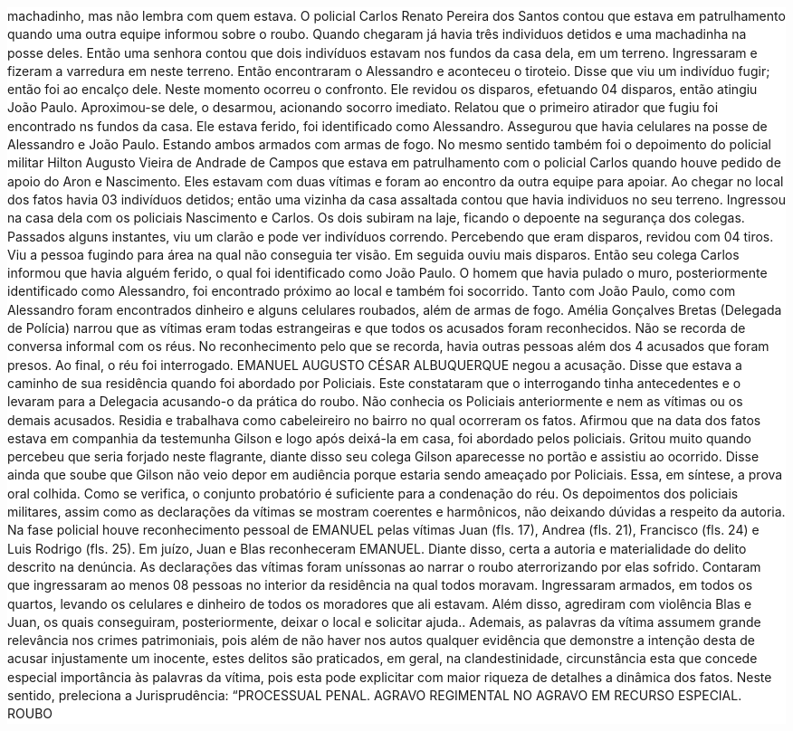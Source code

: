 machadinho, mas não lembra com quem estava.
O policial Carlos Renato Pereira dos Santos contou que estava em patrulhamento 
quando uma outra equipe informou sobre o roubo. Quando chegaram já havia três 
individuos detidos e uma machadinha na posse deles. Então uma senhora contou que 
dois indivíduos estavam nos fundos da casa dela, em um terreno. Ingressaram e 
fizeram a varredura em neste terreno. Então encontraram o Alessandro e aconteceu o 
tiroteio. Disse que viu um indivíduo fugir; então foi ao encalço dele. Neste 
momento ocorreu o confronto. Ele revidou os disparos, efetuando 04 disparos, então 
atingiu João Paulo. Aproximou-se dele, o desarmou, acionando socorro imediato. 
Relatou que o primeiro atirador que fugiu foi encontrado ns fundos da casa. Ele 
estava ferido, foi identificado como Alessandro. Assegurou que havia celulares na 
posse de Alessandro e João Paulo. Estando ambos armados com armas de fogo.
No mesmo sentido também foi o depoimento do policial militar Hilton Augusto Vieira 
de Andrade de Campos que estava em patrulhamento com o policial Carlos quando houve
pedido de apoio do Aron e Nascimento. Eles estavam com duas vítimas e foram ao 
encontro da outra equipe para apoiar. Ao chegar no local dos fatos havia 03 
indivíduos detidos; então uma vizinha da casa assaltada contou que havia individuos
no seu terreno. Ingressou na casa dela com os policiais Nascimento e Carlos. Os 
dois subiram na laje, ficando o depoente na segurança dos colegas. Passados alguns 
instantes, viu um clarão e pode ver indivíduos correndo. Percebendo que eram 
disparos, revidou com 04 tiros. Viu a pessoa fugindo para área na qual não 
conseguia ter visão. Em seguida ouviu mais disparos. Então seu colega Carlos 
informou que havia alguém ferido, o qual foi identificado como João Paulo. O homem 
que havia pulado o muro, posteriormente identificado como Alessandro, foi 
encontrado próximo ao local e também foi socorrido. Tanto com João Paulo, como com 
Alessandro foram encontrados dinheiro e alguns celulares roubados, além de armas de
fogo.
Amélia Gonçalves Bretas (Delegada de Polícia) narrou que as vítimas eram todas 
estrangeiras e que todos os acusados foram reconhecidos. Não se recorda de conversa
informal com os réus. No reconhecimento pelo que se recorda, havia outras pessoas 
além dos 4 acusados que foram presos.
Ao final, o réu foi interrogado. EMANUEL AUGUSTO CÉSAR ALBUQUERQUE negou a 
acusação. Disse que estava a caminho de sua residência quando foi abordado por 
Policiais. Este constataram que o interrogando tinha antecedentes e o levaram para 
a Delegacia acusando-o da prática do roubo. Não conhecia os Policiais anteriormente
e nem as vítimas ou os demais acusados. Residia e trabalhava como cabeleireiro no 
bairro no qual ocorreram os fatos. Afirmou que na data dos fatos estava em companhia da testemunha Gilson e logo após deixá-la em casa, foi abordado pelos 
policiais. Gritou muito quando percebeu que seria forjado neste flagrante, diante 
disso seu colega Gilson aparecesse no portão e assistiu ao ocorrido. Disse ainda 
que soube que Gilson não veio depor em audiência porque estaria sendo ameaçado por 
Policiais.
Essa, em síntese, a prova oral colhida.
Como se verifica, o conjunto probatório é suficiente para a condenação do réu.
Os depoimentos dos policiais militares, assim como as declarações da vítimas se 
mostram coerentes e harmônicos, não deixando dúvidas a respeito da autoria. 
Na fase policial houve reconhecimento pessoal de EMANUEL pelas vítimas Juan (fls. 
17), Andrea (fls. 21), Francisco (fls. 24) e Luis Rodrigo (fls. 25).
Em juízo, Juan e Blas reconheceram EMANUEL.
Diante disso, certa a autoria e materialidade do delito descrito na denúncia.
As declarações das vítimas foram uníssonas ao narrar o roubo aterrorizando por elas
sofrido. Contaram que ingressaram ao menos 08 pessoas no interior da residência na 
qual todos moravam. Ingressaram armados, em todos os quartos, levando os celulares 
e dinheiro de todos os moradores que ali estavam. Além disso, agrediram com 
violência Blas e Juan, os quais conseguiram, posteriormente, deixar o local e 
solicitar ajuda..
Ademais, as palavras da vítima assumem grande relevância nos crimes patrimoniais, 
pois além de não haver nos autos qualquer evidência que demonstre a intenção desta 
de acusar injustamente um inocente, estes delitos são praticados, em geral, na 
clandestinidade, circunstância esta que concede especial importância às palavras da
vítima, pois esta pode explicitar com maior riqueza de detalhes a dinâmica dos 
fatos.
Neste sentido, preleciona a Jurisprudência:
“PROCESSUAL PENAL. AGRAVO REGIMENTAL NO AGRAVO EM RECURSO ESPECIAL. ROUBO 